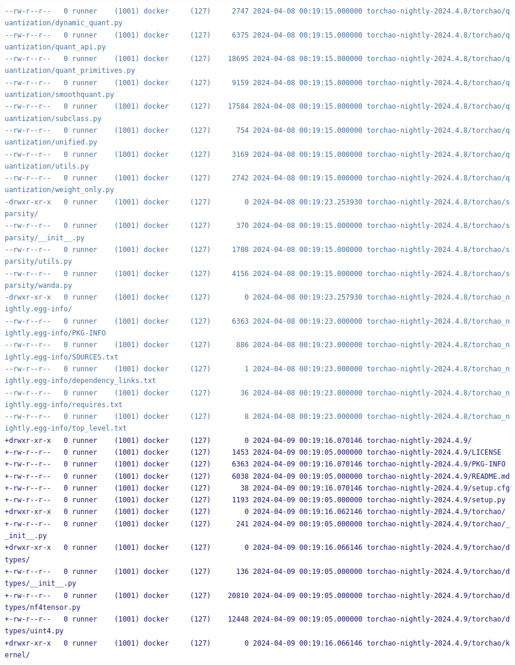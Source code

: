 ```diff
--rw-r--r--   0 runner    (1001) docker     (127)     2747 2024-04-08 00:19:15.000000 torchao-nightly-2024.4.8/torchao/quantization/dynamic_quant.py
--rw-r--r--   0 runner    (1001) docker     (127)     6375 2024-04-08 00:19:15.000000 torchao-nightly-2024.4.8/torchao/quantization/quant_api.py
--rw-r--r--   0 runner    (1001) docker     (127)    18695 2024-04-08 00:19:15.000000 torchao-nightly-2024.4.8/torchao/quantization/quant_primitives.py
--rw-r--r--   0 runner    (1001) docker     (127)     9159 2024-04-08 00:19:15.000000 torchao-nightly-2024.4.8/torchao/quantization/smoothquant.py
--rw-r--r--   0 runner    (1001) docker     (127)    17584 2024-04-08 00:19:15.000000 torchao-nightly-2024.4.8/torchao/quantization/subclass.py
--rw-r--r--   0 runner    (1001) docker     (127)      754 2024-04-08 00:19:15.000000 torchao-nightly-2024.4.8/torchao/quantization/unified.py
--rw-r--r--   0 runner    (1001) docker     (127)     3169 2024-04-08 00:19:15.000000 torchao-nightly-2024.4.8/torchao/quantization/utils.py
--rw-r--r--   0 runner    (1001) docker     (127)     2742 2024-04-08 00:19:15.000000 torchao-nightly-2024.4.8/torchao/quantization/weight_only.py
-drwxr-xr-x   0 runner    (1001) docker     (127)        0 2024-04-08 00:19:23.253930 torchao-nightly-2024.4.8/torchao/sparsity/
--rw-r--r--   0 runner    (1001) docker     (127)      370 2024-04-08 00:19:15.000000 torchao-nightly-2024.4.8/torchao/sparsity/__init__.py
--rw-r--r--   0 runner    (1001) docker     (127)     1708 2024-04-08 00:19:15.000000 torchao-nightly-2024.4.8/torchao/sparsity/utils.py
--rw-r--r--   0 runner    (1001) docker     (127)     4156 2024-04-08 00:19:15.000000 torchao-nightly-2024.4.8/torchao/sparsity/wanda.py
-drwxr-xr-x   0 runner    (1001) docker     (127)        0 2024-04-08 00:19:23.257930 torchao-nightly-2024.4.8/torchao_nightly.egg-info/
--rw-r--r--   0 runner    (1001) docker     (127)     6363 2024-04-08 00:19:23.000000 torchao-nightly-2024.4.8/torchao_nightly.egg-info/PKG-INFO
--rw-r--r--   0 runner    (1001) docker     (127)      886 2024-04-08 00:19:23.000000 torchao-nightly-2024.4.8/torchao_nightly.egg-info/SOURCES.txt
--rw-r--r--   0 runner    (1001) docker     (127)        1 2024-04-08 00:19:23.000000 torchao-nightly-2024.4.8/torchao_nightly.egg-info/dependency_links.txt
--rw-r--r--   0 runner    (1001) docker     (127)       36 2024-04-08 00:19:23.000000 torchao-nightly-2024.4.8/torchao_nightly.egg-info/requires.txt
--rw-r--r--   0 runner    (1001) docker     (127)        8 2024-04-08 00:19:23.000000 torchao-nightly-2024.4.8/torchao_nightly.egg-info/top_level.txt
+drwxr-xr-x   0 runner    (1001) docker     (127)        0 2024-04-09 00:19:16.070146 torchao-nightly-2024.4.9/
+-rw-r--r--   0 runner    (1001) docker     (127)     1453 2024-04-09 00:19:05.000000 torchao-nightly-2024.4.9/LICENSE
+-rw-r--r--   0 runner    (1001) docker     (127)     6363 2024-04-09 00:19:16.070146 torchao-nightly-2024.4.9/PKG-INFO
+-rw-r--r--   0 runner    (1001) docker     (127)     6038 2024-04-09 00:19:05.000000 torchao-nightly-2024.4.9/README.md
+-rw-r--r--   0 runner    (1001) docker     (127)       38 2024-04-09 00:19:16.070146 torchao-nightly-2024.4.9/setup.cfg
+-rw-r--r--   0 runner    (1001) docker     (127)     1193 2024-04-09 00:19:05.000000 torchao-nightly-2024.4.9/setup.py
+drwxr-xr-x   0 runner    (1001) docker     (127)        0 2024-04-09 00:19:16.062146 torchao-nightly-2024.4.9/torchao/
+-rw-r--r--   0 runner    (1001) docker     (127)      241 2024-04-09 00:19:05.000000 torchao-nightly-2024.4.9/torchao/__init__.py
+drwxr-xr-x   0 runner    (1001) docker     (127)        0 2024-04-09 00:19:16.066146 torchao-nightly-2024.4.9/torchao/dtypes/
+-rw-r--r--   0 runner    (1001) docker     (127)      136 2024-04-09 00:19:05.000000 torchao-nightly-2024.4.9/torchao/dtypes/__init__.py
+-rw-r--r--   0 runner    (1001) docker     (127)    20810 2024-04-09 00:19:05.000000 torchao-nightly-2024.4.9/torchao/dtypes/nf4tensor.py
+-rw-r--r--   0 runner    (1001) docker     (127)    12448 2024-04-09 00:19:05.000000 torchao-nightly-2024.4.9/torchao/dtypes/uint4.py
+drwxr-xr-x   0 runner    (1001) docker     (127)        0 2024-04-09 00:19:16.066146 torchao-nightly-2024.4.9/torchao/kernel/
```